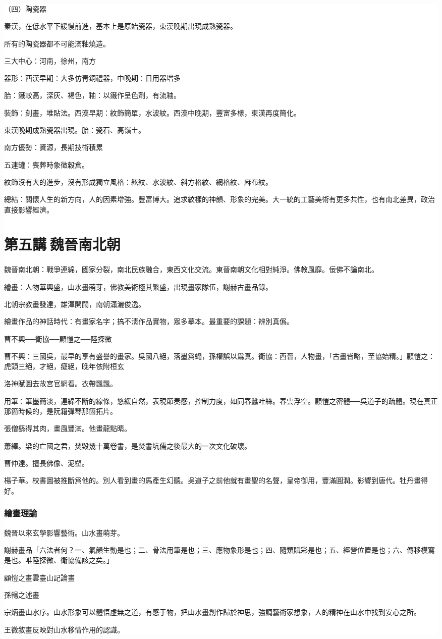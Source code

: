 （四）陶瓷器

秦漢，在低水平下緩慢前進，基本上是原始瓷器，東漢晚期出現成熟瓷器。

所有的陶瓷器都不可能滿釉燒造。

三大中心：河南，徐州，南方

器形：西漢早期：大多仿靑銅禮器，中晚期：日用器增多

胎：鐵較高，深灰、褐色，釉：以鐵作呈色劑，有流釉。

裝飾：刻畫，堆貼法。西漢早期：紋飾簡單，水波紋。西漢中晚期，豐富多樣，東漢再度簡化。

東漢晚期成熟瓷器出現。胎：瓷石、高嶺土。

南方優勢：資源，長期技術積累

五連罐：喪葬時象徵穀倉。

紋飾沒有大的進步，沒有形成獨立風格：絃紋、水波紋、斜方格紋、網格紋、麻布紋。

總結：關懷人生的新方向，人的因素增強。豐富博大。追求紋樣的神韻、形象的完美。大一統的工藝美術有更多共性，也有南北差異，政治直接影響經濟。

# 第五講 魏晉南北朝

魏晉南北朝：戰爭連綿，國家分裂，南北民族融合，東西文化交流。東晉南朝文化相對純淨。佛教風靡。佞佛不論南北。

繪畫：人物華興盛，山水畫萌芽，佛教美術極其繁盛，出現畫家隊伍，謝赫<v>古畫品錄</v>。

北朝宗教畫發達，雄渾開闊，南朝瀟灑俊逸。

繪畫作品的神話時代：有畫家名字；搞不淸作品實物，眾多摹本。最重要的課題：辨別真僞。

曹不興──衛協──顧愷之──陸探微

曹不興：三國吳，最早的享有盛譽的畫家。吳國八絕，落墨爲蠅，孫權誤以爲真。衛協：西晉，人物畫，「古畫皆略，至協始精。」顧愷之：虎頭三絕，才絕，癡絕，晚年依附桓玄

洛神賦圖去故宮官網看。衣帶飄飄。

用筆：筆墨簡淡，連綿不斷的線條，悠緩自然，表現節奏感，控制力度，如同春蠶吐絲。春雲浮空。顧愷之密體──吳道子的疏體。現在真正那箇時候的，是阮籍彈琴那箇拓片。

張僧繇得其肉，畫風豐滿。他畫龍點睛。

蕭繹。梁的亡國之君，焚毀幾十萬卷書，是焚書坑儒之後最大的一次文化破壞。

曹仲達。擅長佛像、泥塑。

楊子華。<v>校書圖</v>被推斷爲他的。別人看到畫的馬產生幻聽。吳道子之前他就有畫聖的名聲，皇帝御用，豐滿圓潤。影響到唐代。牡丹畫得好。

### 繪畫理論

魏晉以來玄學影響藝術。山水畫萌芽。

謝赫<v>畫品</v>「六法者何？一、氣韻生動是也；二、骨法用筆是也；三、應物象形是也；四、隨類賦彩是也；五、經營位置是也；六、傳移模寫是也。唯陸探微、衛協備該之矣。」

顧愷之<v>畫雲臺山記</v><v>論畫</v>

孫暢之<v>述畫</v>

宗炳<v>畫山水序</v>。山水形象可以體悟虛無之道，有感于物，把山水畫創作歸於神思，強調藝術家想象，人的精神在山水中找到安心之所。

王微<v>敘畫</v>反映對山水移情作用的認識。
